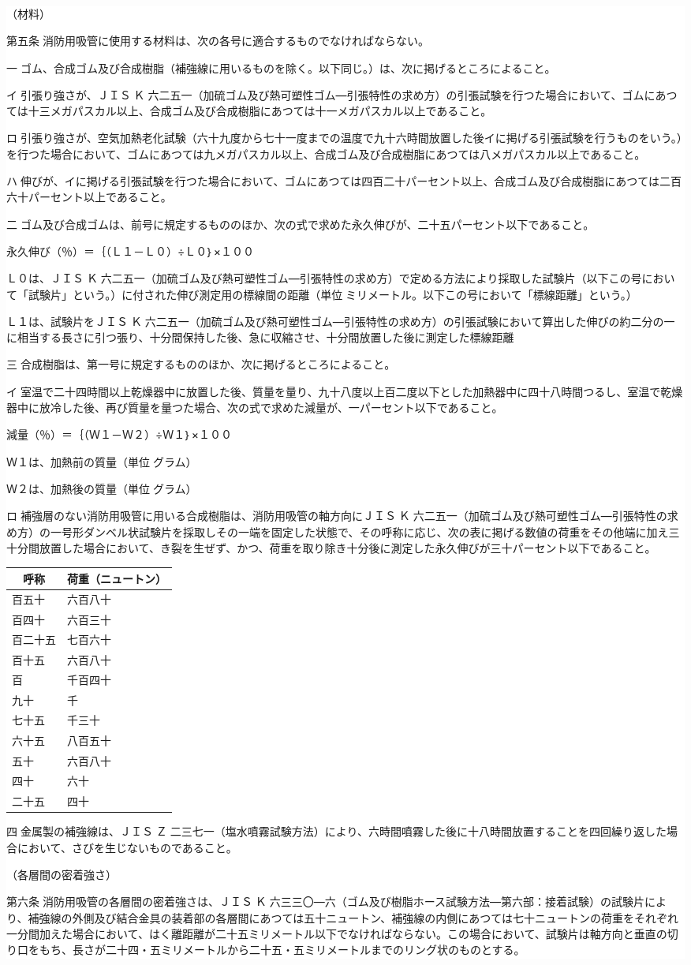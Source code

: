 （材料）

第五条 消防用吸管に使用する材料は、次の各号に適合するものでなければならない。

一 ゴム、合成ゴム及び合成樹脂（補強線に用いるものを除く。以下同じ。）は、次に掲げるところによること。

イ 引張り強さが、ＪＩＳ Ｋ 六二五一（加硫ゴム及び熱可塑性ゴム―引張特性の求め方）の引張試験を行つた場合において、ゴムにあつては十三メガパスカル以上、合成ゴム及び合成樹脂にあつては十一メガパスカル以上であること。

ロ 引張り強さが、空気加熱老化試験（六十九度から七十一度までの温度で九十六時間放置した後イに掲げる引張試験を行うものをいう。）を行つた場合において、ゴムにあつては九メガパスカル以上、合成ゴム及び合成樹脂にあつては八メガパスカル以上であること。

ハ 伸びが、イに掲げる引張試験を行つた場合において、ゴムにあつては四百二十パーセント以上、合成ゴム及び合成樹脂にあつては二百六十パーセント以上であること。

二 ゴム及び合成ゴムは、前号に規定するもののほか、次の式で求めた永久伸びが、二十五パーセント以下であること。

永久伸び（％）＝｛（Ｌ１－Ｌ０）÷Ｌ０｝×１００

Ｌ０は、ＪＩＳ Ｋ 六二五一（加硫ゴム及び熱可塑性ゴム―引張特性の求め方）で定める方法により採取した試験片（以下この号において「試験片」という。）に付された伸び測定用の標線間の距離（単位 ミリメートル。以下この号において「標線距離」という。）

Ｌ１は、試験片をＪＩＳ Ｋ 六二五一（加硫ゴム及び熱可塑性ゴム―引張特性の求め方）の引張試験において算出した伸びの約二分の一に相当する長さに引つ張り、十分間保持した後、急に収縮させ、十分間放置した後に測定した標線距離

三 合成樹脂は、第一号に規定するもののほか、次に掲げるところによること。

イ 室温で二十四時間以上乾燥器中に放置した後、質量を量り、九十八度以上百二度以下とした加熱器中に四十八時間つるし、室温で乾燥器中に放冷した後、再び質量を量つた場合、次の式で求めた減量が、一パーセント以下であること。

減量（％）＝｛（Ｗ１－Ｗ２）÷Ｗ１｝×１００

Ｗ１は、加熱前の質量（単位 グラム）

Ｗ２は、加熱後の質量（単位 グラム）

ロ 補強層のない消防用吸管に用いる合成樹脂は、消防用吸管の軸方向にＪＩＳ Ｋ 六二五一（加硫ゴム及び熱可塑性ゴム―引張特性の求め方）の一号形ダンベル状試験片を採取しその一端を固定した状態で、その呼称に応じ、次の表に掲げる数値の荷重をその他端に加え三十分間放置した場合において、き裂を生ぜず、かつ、荷重を取り除き十分後に測定した永久伸びが三十パーセント以下であること。

呼称 | 荷重（ニュートン）  
---|---  
百五十 | 六百八十  
百四十 | 六百三十  
百二十五 | 七百六十  
百十五 | 六百八十  
百 | 千百四十  
九十 | 千  
七十五 | 千三十  
六十五 | 八百五十  
五十 | 六百八十  
四十 | 六十  
二十五 | 四十  
  
四 金属製の補強線は、ＪＩＳ Ｚ 二三七一（塩水噴霧試験方法）により、六時間噴霧した後に十八時間放置することを四回繰り返した場合において、さびを生じないものであること。

（各層間の密着強さ）

第六条 消防用吸管の各層間の密着強さは、ＪＩＳ Ｋ 六三三〇―六（ゴム及び樹脂ホース試験方法―第六部：接着試験）の試験片により、補強線の外側及び結合金具の装着部の各層間にあつては五十ニュートン、補強線の内側にあつては七十ニュートンの荷重をそれぞれ一分間加えた場合において、はく離距離が二十五ミリメートル以下でなければならない。この場合において、試験片は軸方向と垂直の切り口をもち、長さが二十四・五ミリメートルから二十五・五ミリメートルまでのリング状のものとする。
